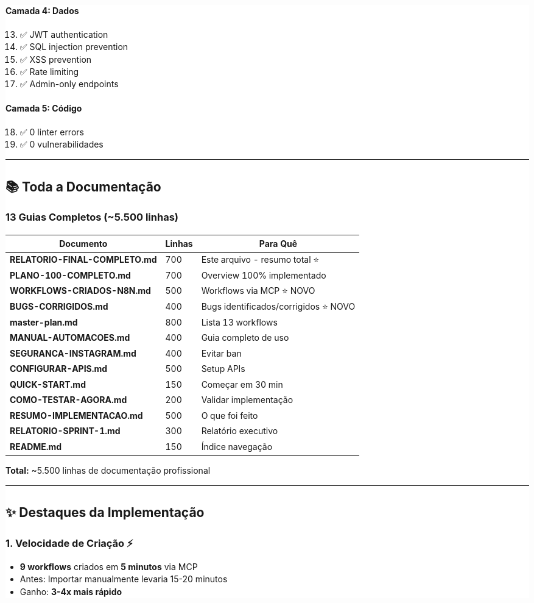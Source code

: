 #### **Camada 4: Dados**
13. ✅ JWT authentication
14. ✅ SQL injection prevention
15. ✅ XSS prevention
16. ✅ Rate limiting
17. ✅ Admin-only endpoints

#### **Camada 5: Código**
18. ✅ 0 linter errors
19. ✅ 0 vulnerabilidades

---

## 📚 Toda a Documentação

### **13 Guias Completos (~5.500 linhas)**

| Documento | Linhas | Para Quê |
|-----------|--------|----------|
| **RELATORIO-FINAL-COMPLETO.md** | 700 | Este arquivo - resumo total ⭐ |
| **PLANO-100-COMPLETO.md** | 700 | Overview 100% implementado |
| **WORKFLOWS-CRIADOS-N8N.md** | 500 | Workflows via MCP ⭐ NOVO |
| **BUGS-CORRIGIDOS.md** | 400 | Bugs identificados/corrigidos ⭐ NOVO |
| **master-plan.md** | 800 | Lista 13 workflows |
| **MANUAL-AUTOMACOES.md** | 400 | Guia completo de uso |
| **SEGURANCA-INSTAGRAM.md** | 400 | Evitar ban |
| **CONFIGURAR-APIS.md** | 500 | Setup APIs |
| **QUICK-START.md** | 150 | Começar em 30 min |
| **COMO-TESTAR-AGORA.md** | 200 | Validar implementação |
| **RESUMO-IMPLEMENTACAO.md** | 500 | O que foi feito |
| **RELATORIO-SPRINT-1.md** | 300 | Relatório executivo |
| **README.md** | 150 | Índice navegação |

**Total:** ~5.500 linhas de documentação profissional

---

## ✨ Destaques da Implementação

### **1. Velocidade de Criação** ⚡
- **9 workflows** criados em **5 minutos** via MCP
- Antes: Importar manualmente levaria 15-20 minutos
- Ganho: **3-4x mais rápido**
